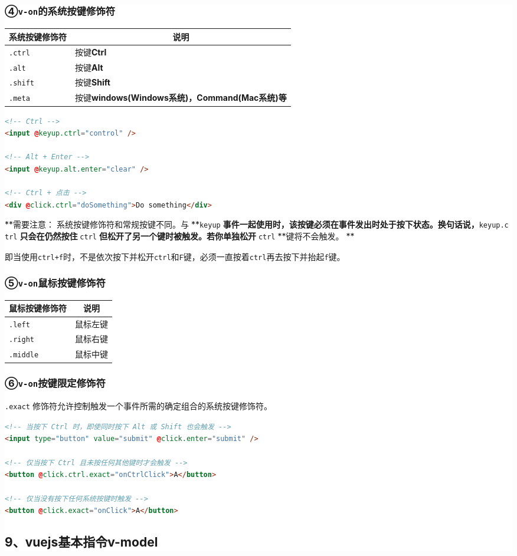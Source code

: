 ### ④`v-on`的系统按键修饰符

| 系统按键修饰符 | 说明                                             |
| -------------- | ------------------------------------------------ |
| `.ctrl`        | 按键**Ctrl**                                     |
| `.alt`         | 按键**Alt**                                      |
| `.shift`       | 按键**Shift**                                    |
| `.meta`        | 按键**windows(Windows系统)，Command(Mac系统)等** |

```html
<!-- Ctrl -->
<input @keyup.ctrl="control" />

<!-- Alt + Enter -->
<input @keyup.alt.enter="clear" />

<!-- Ctrl + 点击 -->
<div @click.ctrl="doSomething">Do something</div>
```

**需要注意： 系统按键修饰符和常规按键不同。与 **`keyup` **事件一起使用时，该按键必须在事件发出时处于按下状态。换句话说，**`keyup.ctrl` **只会在仍然按住** `ctrl` **但松开了另一个键时被触发。若你单独松开** `ctrl` **键将不会触发。 **

即当使用`ctrl+f`时，不是依次按下并松开`ctrl`和`F`键，必须一直按着`ctrl`再去按下并抬起`f`键。

###  ⑤`v-on`鼠标按键修饰符

| 鼠标按键修饰符 | 说明     |
| -------------- | -------- |
| `.left`        | 鼠标左键 |
| `.right`       | 鼠标右键 |
| `.middle`      | 鼠标中键 |

### ⑥`v-on`按键限定修饰符

 `.exact` 修饰符允许控制触发一个事件所需的确定组合的系统按键修饰符。

```html
<!-- 当按下 Ctrl 时，即使同时按下 Alt 或 Shift 也会触发 -->
<input type="button" value="submit" @click.enter="submit" />

<!-- 仅当按下 Ctrl 且未按任何其他键时才会触发 -->
<button @click.ctrl.exact="onCtrlClick">A</button>

<!-- 仅当没有按下任何系统按键时触发 -->
<button @click.exact="onClick">A</button>
```

## 9、vuejs基本指令v-model
